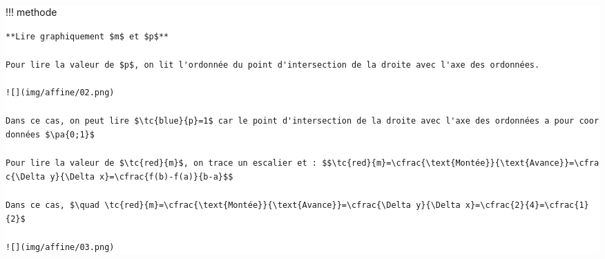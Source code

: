 !!! methode

    **Lire graphiquement $m$ et $p$**

    Pour lire la valeur de $p$, on lit l'ordonnée du point d'intersection de la droite avec l'axe des ordonnées.

    ![](img/affine/02.png)

    Dans ce cas, on peut lire $\tc{blue}{p}=1$ car le point d'intersection de la droite avec l'axe des ordonnées a pour coordonnées $\pa{0;1}$

    Pour lire la valeur de $\tc{red}{m}$, on trace un escalier et : $$\tc{red}{m}=\cfrac{\text{Montée}}{\text{Avance}}=\cfrac{\Delta y}{\Delta x}=\cfrac{f(b)-f(a)}{b-a}$$

    Dans ce cas, $\quad \tc{red}{m}=\cfrac{\text{Montée}}{\text{Avance}}=\cfrac{\Delta y}{\Delta x}=\cfrac{2}{4}=\cfrac{1}{2}$

    ![](img/affine/03.png)
